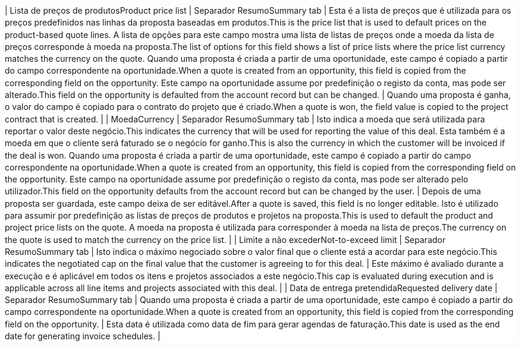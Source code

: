 | <span data-ttu-id="d4da7-140">Lista de preços de produtos</span><span class="sxs-lookup"><span data-stu-id="d4da7-140">Product price list</span></span> | <span data-ttu-id="d4da7-141">Separador Resumo</span><span class="sxs-lookup"><span data-stu-id="d4da7-141">Summary tab</span></span> | <span data-ttu-id="d4da7-142">Esta é a lista de preços que é utilizada para os preços predefinidos nas linhas da proposta baseadas em produtos.</span><span class="sxs-lookup"><span data-stu-id="d4da7-142">This is the price list that is used to default prices on the product-based quote lines.</span></span> <span data-ttu-id="d4da7-143">A lista de opções para este campo mostra uma lista de listas de preços onde a moeda da lista de preços corresponde à moeda na proposta.</span><span class="sxs-lookup"><span data-stu-id="d4da7-143">The list of options for this field shows a list of price lists where the price list currency matches the currency on the quote.</span></span> <span data-ttu-id="d4da7-144">Quando uma proposta é criada a partir de uma oportunidade, este campo é copiado a partir do campo correspondente na oportunidade.</span><span class="sxs-lookup"><span data-stu-id="d4da7-144">When a quote is created from an opportunity, this field is copied from the corresponding field on the opportunity.</span></span> <span data-ttu-id="d4da7-145">Este campo na oportunidade assume por predefinição o registo da conta, mas pode ser alterado.</span><span class="sxs-lookup"><span data-stu-id="d4da7-145">This field on the opportunity is defaulted from the account record but can be changed.</span></span> | <span data-ttu-id="d4da7-146">Quando uma proposta é ganha, o valor do campo é copiado para o contrato do projeto que é criado.</span><span class="sxs-lookup"><span data-stu-id="d4da7-146">When a quote is won, the field value is copied to the project contract that is created.</span></span> |
| <span data-ttu-id="d4da7-147">Moeda</span><span class="sxs-lookup"><span data-stu-id="d4da7-147">Currency</span></span> | <span data-ttu-id="d4da7-148">Separador Resumo</span><span class="sxs-lookup"><span data-stu-id="d4da7-148">Summary tab</span></span> | <span data-ttu-id="d4da7-149">Isto indica a moeda que será utilizada para reportar o valor deste negócio.</span><span class="sxs-lookup"><span data-stu-id="d4da7-149">This indicates the currency that will be used for reporting the value of this deal.</span></span> <span data-ttu-id="d4da7-150">Esta também é a moeda em que o cliente será faturado se o negócio for ganho.</span><span class="sxs-lookup"><span data-stu-id="d4da7-150">This is also the currency in which the customer will be invoiced if the deal is won.</span></span> <span data-ttu-id="d4da7-151">Quando uma proposta é criada a partir de uma oportunidade, este campo é copiado a partir do campo correspondente na oportunidade.</span><span class="sxs-lookup"><span data-stu-id="d4da7-151">When a quote is created from an opportunity, this field is copied from the corresponding field on the opportunity.</span></span> <span data-ttu-id="d4da7-152">Este campo na oportunidade assume por predefinição o registo da conta, mas pode ser alterado pelo utilizador.</span><span class="sxs-lookup"><span data-stu-id="d4da7-152">This field on the opportunity defaults from the account record but can be changed by the user.</span></span> | <span data-ttu-id="d4da7-153">Depois de uma proposta ser guardada, este campo deixa de ser editável.</span><span class="sxs-lookup"><span data-stu-id="d4da7-153">After a quote is saved, this field is no longer editable.</span></span> <span data-ttu-id="d4da7-154">Isto é utilizado para assumir por predefinição as listas de preços de produtos e projetos na proposta.</span><span class="sxs-lookup"><span data-stu-id="d4da7-154">This is used to default the product and project price lists on the quote.</span></span> <span data-ttu-id="d4da7-155">A moeda na proposta é utilizada para corresponder à moeda na lista de preços.</span><span class="sxs-lookup"><span data-stu-id="d4da7-155">The currency on the quote is used to match the currency on the price list.</span></span> |
| <span data-ttu-id="d4da7-156">Limite a não exceder</span><span class="sxs-lookup"><span data-stu-id="d4da7-156">Not-to-exceed limit</span></span> | <span data-ttu-id="d4da7-157">Separador Resumo</span><span class="sxs-lookup"><span data-stu-id="d4da7-157">Summary tab</span></span> | <span data-ttu-id="d4da7-158">Isto indica o máximo negociado sobre o valor final que o cliente está a acordar para este negócio.</span><span class="sxs-lookup"><span data-stu-id="d4da7-158">This indicates the negotiated cap on the final value that the customer is agreeing to for this deal.</span></span> | <span data-ttu-id="d4da7-159">Este máximo é avaliado durante a execução e é aplicável em todos os itens e projetos associados a este negócio.</span><span class="sxs-lookup"><span data-stu-id="d4da7-159">This cap is evaluated during execution and is applicable across all line items and projects associated with this deal.</span></span> |
| <span data-ttu-id="d4da7-160">Data de entrega pretendida</span><span class="sxs-lookup"><span data-stu-id="d4da7-160">Requested delivery date</span></span> | <span data-ttu-id="d4da7-161">Separador Resumo</span><span class="sxs-lookup"><span data-stu-id="d4da7-161">Summary tab</span></span> | <span data-ttu-id="d4da7-162">Quando uma proposta é criada a partir de uma oportunidade, este campo é copiado a partir do campo correspondente na oportunidade.</span><span class="sxs-lookup"><span data-stu-id="d4da7-162">When a quote is created from an opportunity, this field is copied from the corresponding field on the opportunity.</span></span> | <span data-ttu-id="d4da7-163">Esta data é utilizada como data de fim para gerar agendas de faturação.</span><span class="sxs-lookup"><span data-stu-id="d4da7-163">This date is used as the end date for generating invoice schedules.</span></span> |
